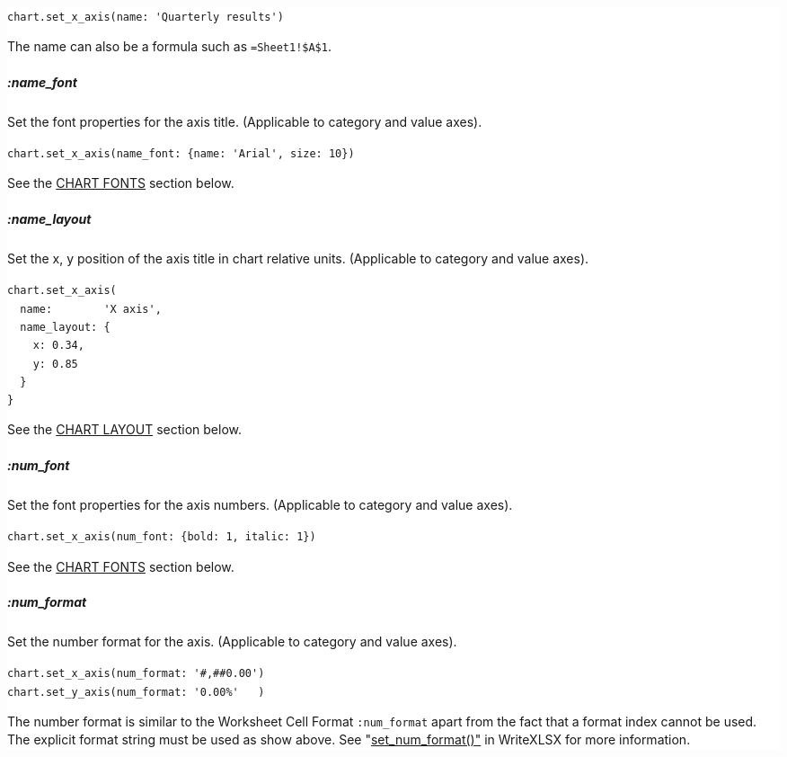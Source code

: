     chart.set_x_axis(name: 'Quarterly results')

The name can also be a formula such as `=Sheet1!$A$1`.

##### <a name="set_x_axis_name_font" class="anchor" href="#set_x_font_name_font"><span class="octicon octicon-link" /></a>:name_font
Set the font properties for the axis title.
(Applicable to category and value axes).

    chart.set_x_axis(name_font: {name: 'Arial', size: 10})

See the [CHART FONTS][] section below.

##### <a name="set_x_axis_name_layout" class="anchor" href="#set_x_axis_name_layout"><span class="octicon octicon-link" /></a>:name_layout
Set the x, y position of the axis title in chart relative units. (Applicable to category and value axes).

    chart.set_x_axis(
      name:        'X axis',
      name_layout: {
        x: 0.34,
        y: 0.85
      }
    }

See the [CHART LAYOUT][] section below.

##### <a name="set_x_axis_num_font" class="anchor" href="#set_x_axis_num_font"><span class="octicon octicon-link" /></a>:num_font
Set the font properties for the axis numbers.
(Applicable to category and value axes).

    chart.set_x_axis(num_font: {bold: 1, italic: 1})

See the [CHART FONTS][] section below.

##### <a name="set_x_axis_num_format" class="anchor" href="#set_x_axis_num_format"><span class="octicon octicon-link" /></a>:num_format
Set the number format for the axis.
(Applicable to category and value axes).

    chart.set_x_axis(num_format: '#,##0.00')
    chart.set_y_axis(num_format: '0.00%'   )

The number format is similar to the Worksheet Cell Format `:num_format` apart
from the fact that a format index cannot be used.
The explicit format string must be used as show above.
See
"[set_num_format()"](format.html#set_num_format)
in WriteXLSX for more information.


[CHART FONTS]: chart_fonts.html#chart_fonts
[CHART FORMATTING]: chart.html#chart_formatting
[CHART LAYOUT]: chart_layout.html#chart_layout
[SERIES OPTIONS]: chart.html#series_options
[insert_chart()]: worksheet.html#insert_chart
[set_x_axis()]: #set_x_axis
[Date Category Axes]: #date_category_axes